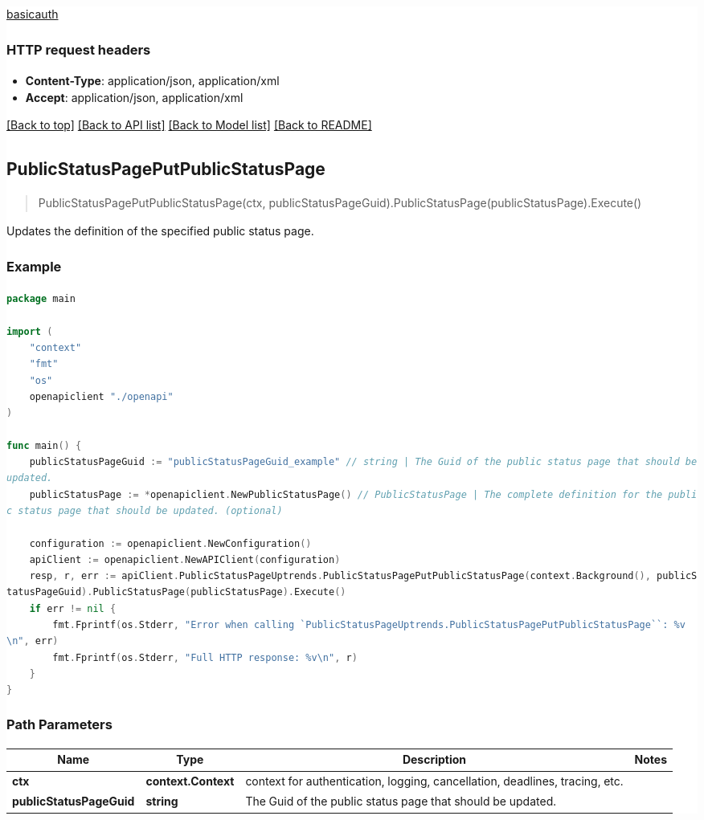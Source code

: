 [basicauth](../README.md#basicauth)

### HTTP request headers

- **Content-Type**: application/json, application/xml
- **Accept**: application/json, application/xml

[[Back to top]](#) [[Back to API list]](../README.md#documentation-for-api-endpoints)
[[Back to Model list]](../README.md#documentation-for-models)
[[Back to README]](../README.md)


## PublicStatusPagePutPublicStatusPage

> PublicStatusPagePutPublicStatusPage(ctx, publicStatusPageGuid).PublicStatusPage(publicStatusPage).Execute()

Updates the definition of the specified public status page.



### Example

```go
package main

import (
    "context"
    "fmt"
    "os"
    openapiclient "./openapi"
)

func main() {
    publicStatusPageGuid := "publicStatusPageGuid_example" // string | The Guid of the public status page that should be updated.
    publicStatusPage := *openapiclient.NewPublicStatusPage() // PublicStatusPage | The complete definition for the public status page that should be updated. (optional)

    configuration := openapiclient.NewConfiguration()
    apiClient := openapiclient.NewAPIClient(configuration)
    resp, r, err := apiClient.PublicStatusPageUptrends.PublicStatusPagePutPublicStatusPage(context.Background(), publicStatusPageGuid).PublicStatusPage(publicStatusPage).Execute()
    if err != nil {
        fmt.Fprintf(os.Stderr, "Error when calling `PublicStatusPageUptrends.PublicStatusPagePutPublicStatusPage``: %v\n", err)
        fmt.Fprintf(os.Stderr, "Full HTTP response: %v\n", r)
    }
}
```

### Path Parameters


Name | Type | Description  | Notes
------------- | ------------- | ------------- | -------------
**ctx** | **context.Context** | context for authentication, logging, cancellation, deadlines, tracing, etc.
**publicStatusPageGuid** | **string** | The Guid of the public status page that should be updated. | 

